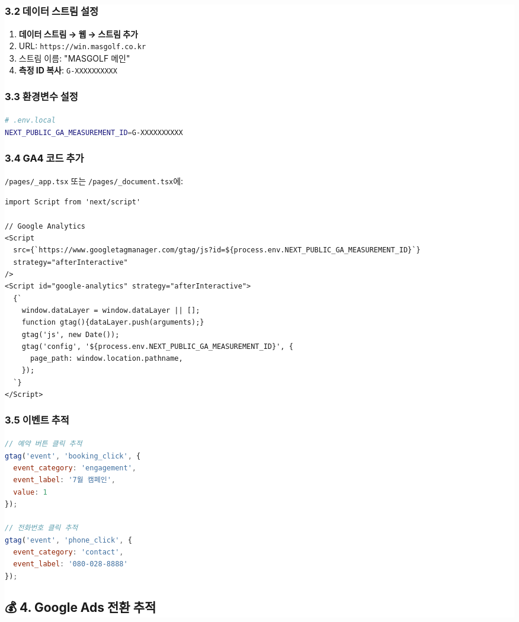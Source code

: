 ### 3.2 데이터 스트림 설정
1. **데이터 스트림 → 웹 → 스트림 추가**
2. URL: `https://win.masgolf.co.kr`
3. 스트림 이름: "MASGOLF 메인"
4. **측정 ID 복사**: `G-XXXXXXXXXX`

### 3.3 환경변수 설정
```bash
# .env.local
NEXT_PUBLIC_GA_MEASUREMENT_ID=G-XXXXXXXXXX
```

### 3.4 GA4 코드 추가
`/pages/_app.tsx` 또는 `/pages/_document.tsx`에:
```tsx
import Script from 'next/script'

// Google Analytics
<Script
  src={`https://www.googletagmanager.com/gtag/js?id=${process.env.NEXT_PUBLIC_GA_MEASUREMENT_ID}`}
  strategy="afterInteractive"
/>
<Script id="google-analytics" strategy="afterInteractive">
  {`
    window.dataLayer = window.dataLayer || [];
    function gtag(){dataLayer.push(arguments);}
    gtag('js', new Date());
    gtag('config', '${process.env.NEXT_PUBLIC_GA_MEASUREMENT_ID}', {
      page_path: window.location.pathname,
    });
  `}
</Script>
```

### 3.5 이벤트 추적
```javascript
// 예약 버튼 클릭 추적
gtag('event', 'booking_click', {
  event_category: 'engagement',
  event_label: '7월 캠페인',
  value: 1
});

// 전화번호 클릭 추적
gtag('event', 'phone_click', {
  event_category: 'contact',
  event_label: '080-028-8888'
});
```

## 💰 4. Google Ads 전환 추적
